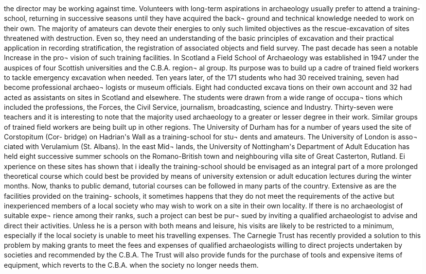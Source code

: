 the director may be working against time.
Volunteers with long-term aspirations in archaeology
usually prefer to attend a training-school, returning in
successive seasons until they have acquired the back¬
ground and technical knowledge needed to work on their
own. The majority of amateurs can devote their energies
to only such limited objectives as the rescue-excavation of
sites threatened with destruction. Even so, they need an
understanding of the basic principles of excavation and
their practical application in recording stratification, the
registration of associated objects and field survey.
The past decade has seen a notable Increase in the pro¬
vision of such training facilities. In Scotland a Field
School of Archaeology was established in 1947 under the
auspices of four Scottish universities and the C.B.A. region¬
al group. Its purpose was to build up a cadre of trained
field workers to tackle emergency excavation when
needed. Ten years later, of the 171 students who had
30 received training, seven had become professional archaeo¬
logists or museum officials. Eight had conducted excava
tions on their own account and 32 had acted as assistants
on sites in Scotland and elsewhere.
The students were drawn from a wide range of occupa¬
tions which included the professions, the Forces, the Civil
Service, journalism, broadcasting, science and Industry.
Thirty-seven were teachers and it is interesting to note
that the majority used archaeology to a greater or
lesser degree in their work.
Similar groups of trained field workers are being built
up in other regions. The University of Durham has for
a number of years used the site of Corstopitum (Cor-
bridge) on Hadrian's Wall as a training-school for stu¬
dents and amateurs. The University of London is asso¬
ciated with Verulamium (St. Albans). In the east Mid¬
lands, the University of Nottingham's Department of
Adult Education has held eight successive summer schools
on the Romano-British town and neighbouring villa site
of Great Casterton, Rutland.
Ei xperience on these sites has shown that
i ideally the training-school should be envisaged
as an integral part of a more prolonged theoretical course
which could best be provided by means of university
extension or adult education lectures during the winter
months. Now, thanks to public demand, tutorial courses
can be followed in many parts of the country.
Extensive as are the facilities provided on the training-
schools, it sometimes happens that they do not meet the
requirements of the active but inexperienced members of
a local society who may wish to work on a site in their
own locality. If there is no archaeologist of suitable expe¬
rience among their ranks, such a project can best be pur¬
sued by inviting a qualified archaeologist to advise and
direct their activities. Unless he is a person with both
means and leisure, his visits are likely to be restricted to
a minimum, especially if the local society is unable to
meet his travelling expenses.
The Carnegie Trust has recently provided a solution to
this problem by making grants to meet the fees and
expenses of qualified archaeologists willing to direct
projects undertaken by societies and recommended by the
C.B.A. The Trust will also provide funds for the
purchase of tools and expensive items of equipment,
which reverts to the C.B.A. when the society no longer
needs them.
